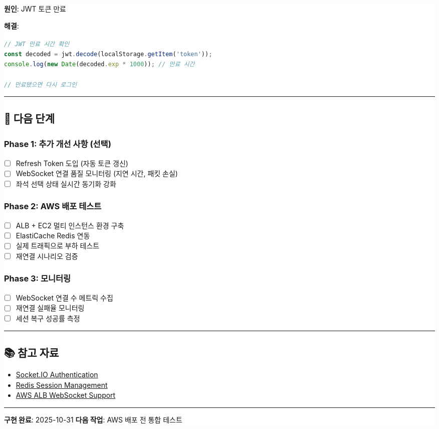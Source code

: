 **원인**: JWT 토큰 만료

**해결**:
```javascript
// JWT 만료 시간 확인
const decoded = jwt.decode(localStorage.getItem('token'));
console.log(new Date(decoded.exp * 1000)); // 만료 시간

// 만료됐으면 다시 로그인
```

---

## 📝 다음 단계

### Phase 1: 추가 개선 사항 (선택)

- [ ] Refresh Token 도입 (자동 토큰 갱신)
- [ ] WebSocket 연결 품질 모니터링 (지연 시간, 패킷 손실)
- [ ] 좌석 선택 상태 실시간 동기화 강화

### Phase 2: AWS 배포 테스트

- [ ] ALB + EC2 멀티 인스턴스 환경 구축
- [ ] ElastiCache Redis 연동
- [ ] 실제 트래픽으로 부하 테스트
- [ ] 재연결 시나리오 검증

### Phase 3: 모니터링

- [ ] WebSocket 연결 수 메트릭 수집
- [ ] 재연결 실패율 모니터링
- [ ] 세션 복구 성공률 측정

---

## 📚 참고 자료

- [Socket.IO Authentication](https://socket.io/docs/v4/middlewares/)
- [Redis Session Management](https://redis.io/docs/manual/patterns/session/)
- [AWS ALB WebSocket Support](https://docs.aws.amazon.com/elasticloadbalancing/latest/application/load-balancer-target-groups.html)

---

**구현 완료**: 2025-10-31
**다음 작업**: AWS 배포 전 통합 테스트
